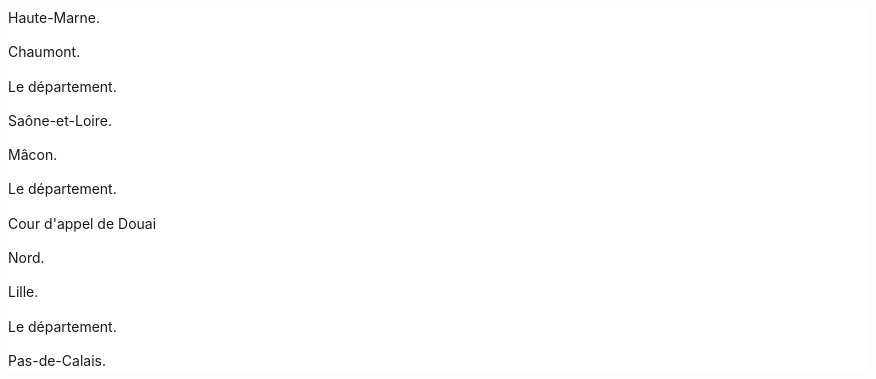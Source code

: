 Haute-Marne.

</td>
      <td width="169" valign="top">

Chaumont.

</td>
      <td valign="top" width="285">

Le département.

</td>
    </tr>
    <tr>
      <td valign="top" width="151">

Saône-et-Loire.

</td>
      <td width="169" valign="top">

Mâcon.

</td>
      <td width="285" valign="top">

Le département.

</td>
    </tr>
    <tr>
      <td colspan="3" width="605">

Cour d'appel de Douai

</td>
    </tr>
    <tr>
      <td width="151" valign="top">

Nord.

</td>
      <td width="169" valign="top">

Lille.

</td>
      <td valign="top" width="285">

Le département.

</td>
    </tr>
    <tr>
      <td valign="top" width="151">

Pas-de-Calais.

</td>
      <td valign="top" width="169">
